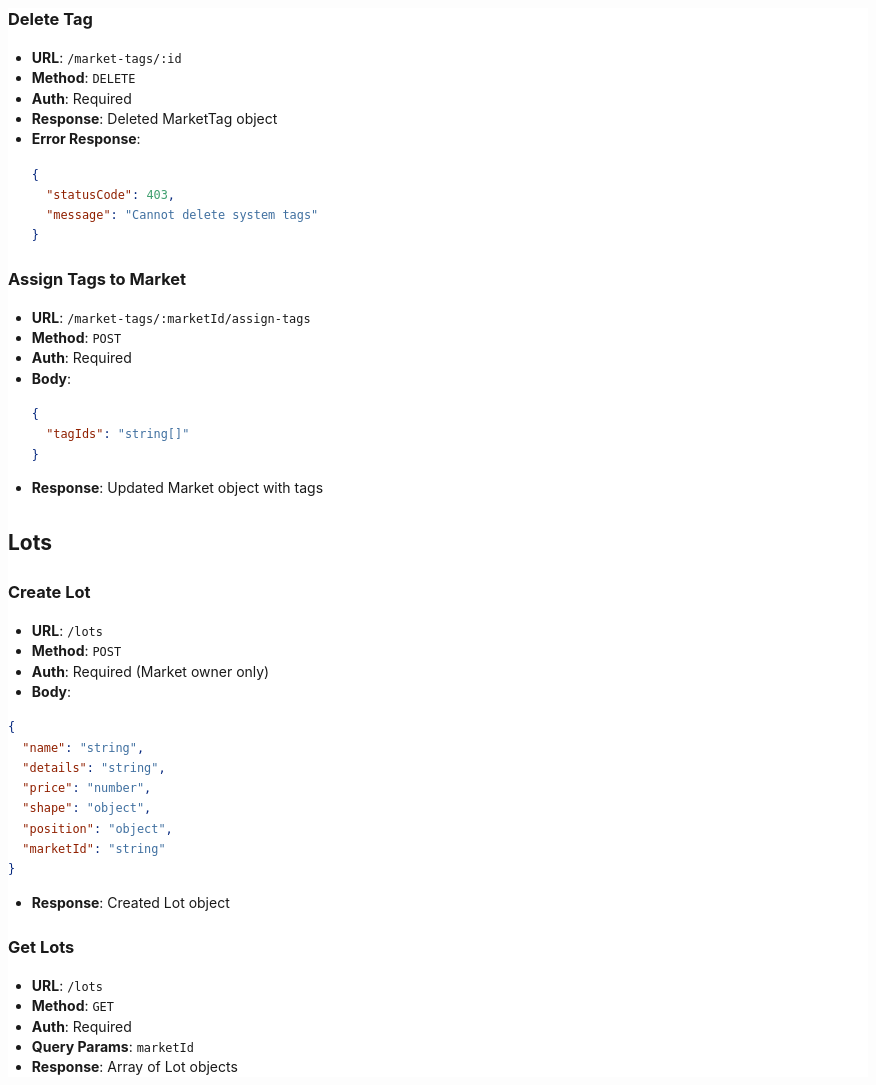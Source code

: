 ### Delete Tag

- **URL**: `/market-tags/:id`
- **Method**: `DELETE`
- **Auth**: Required
- **Response**: Deleted MarketTag object
- **Error Response**:
  ```json
  {
    "statusCode": 403,
    "message": "Cannot delete system tags"
  }
  ```

### Assign Tags to Market

- **URL**: `/market-tags/:marketId/assign-tags`
- **Method**: `POST`
- **Auth**: Required
- **Body**:
  ```json
  {
    "tagIds": "string[]"
  }
  ```
- **Response**: Updated Market object with tags

## Lots

### Create Lot

- **URL**: `/lots`
- **Method**: `POST`
- **Auth**: Required (Market owner only)
- **Body**:

```json
{
  "name": "string",
  "details": "string",
  "price": "number",
  "shape": "object",
  "position": "object",
  "marketId": "string"
}
```

- **Response**: Created Lot object

### Get Lots

- **URL**: `/lots`
- **Method**: `GET`
- **Auth**: Required
- **Query Params**: `marketId`
- **Response**: Array of Lot objects
